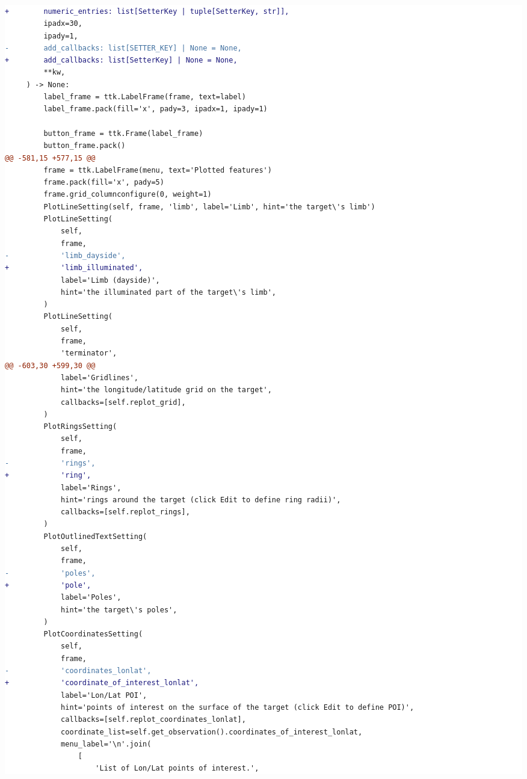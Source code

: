 ```diff
+        numeric_entries: list[SetterKey | tuple[SetterKey, str]],
         ipadx=30,
         ipady=1,
-        add_callbacks: list[SETTER_KEY] | None = None,
+        add_callbacks: list[SetterKey] | None = None,
         **kw,
     ) -> None:
         label_frame = ttk.LabelFrame(frame, text=label)
         label_frame.pack(fill='x', pady=3, ipadx=1, ipady=1)
 
         button_frame = ttk.Frame(label_frame)
         button_frame.pack()
@@ -581,15 +577,15 @@
         frame = ttk.LabelFrame(menu, text='Plotted features')
         frame.pack(fill='x', pady=5)
         frame.grid_columnconfigure(0, weight=1)
         PlotLineSetting(self, frame, 'limb', label='Limb', hint='the target\'s limb')
         PlotLineSetting(
             self,
             frame,
-            'limb_dayside',
+            'limb_illuminated',
             label='Limb (dayside)',
             hint='the illuminated part of the target\'s limb',
         )
         PlotLineSetting(
             self,
             frame,
             'terminator',
@@ -603,30 +599,30 @@
             label='Gridlines',
             hint='the longitude/latitude grid on the target',
             callbacks=[self.replot_grid],
         )
         PlotRingsSetting(
             self,
             frame,
-            'rings',
+            'ring',
             label='Rings',
             hint='rings around the target (click Edit to define ring radii)',
             callbacks=[self.replot_rings],
         )
         PlotOutlinedTextSetting(
             self,
             frame,
-            'poles',
+            'pole',
             label='Poles',
             hint='the target\'s poles',
         )
         PlotCoordinatesSetting(
             self,
             frame,
-            'coordinates_lonlat',
+            'coordinate_of_interest_lonlat',
             label='Lon/Lat POI',
             hint='points of interest on the surface of the target (click Edit to define POI)',
             callbacks=[self.replot_coordinates_lonlat],
             coordinate_list=self.get_observation().coordinates_of_interest_lonlat,
             menu_label='\n'.join(
                 [
                     'List of Lon/Lat points of interest.',
```